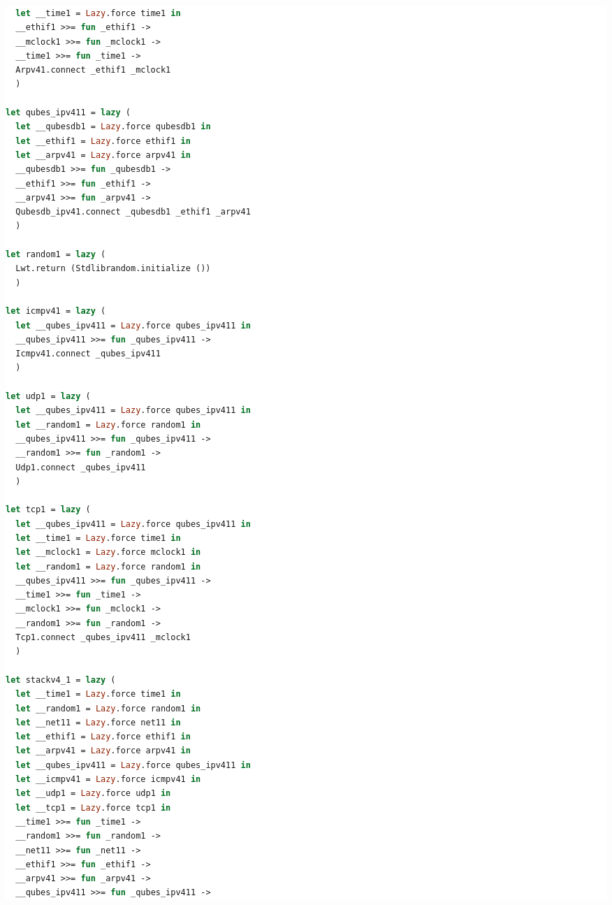 ```ocaml
  let __time1 = Lazy.force time1 in
  __ethif1 >>= fun _ethif1 ->
  __mclock1 >>= fun _mclock1 ->
  __time1 >>= fun _time1 ->
  Arpv41.connect _ethif1 _mclock1
  )

let qubes_ipv411 = lazy (
  let __qubesdb1 = Lazy.force qubesdb1 in
  let __ethif1 = Lazy.force ethif1 in
  let __arpv41 = Lazy.force arpv41 in
  __qubesdb1 >>= fun _qubesdb1 ->
  __ethif1 >>= fun _ethif1 ->
  __arpv41 >>= fun _arpv41 ->
  Qubesdb_ipv41.connect _qubesdb1 _ethif1 _arpv41
  )

let random1 = lazy (
  Lwt.return (Stdlibrandom.initialize ())
  )

let icmpv41 = lazy (
  let __qubes_ipv411 = Lazy.force qubes_ipv411 in
  __qubes_ipv411 >>= fun _qubes_ipv411 ->
  Icmpv41.connect _qubes_ipv411
  )

let udp1 = lazy (
  let __qubes_ipv411 = Lazy.force qubes_ipv411 in
  let __random1 = Lazy.force random1 in
  __qubes_ipv411 >>= fun _qubes_ipv411 ->
  __random1 >>= fun _random1 ->
  Udp1.connect _qubes_ipv411
  )

let tcp1 = lazy (
  let __qubes_ipv411 = Lazy.force qubes_ipv411 in
  let __time1 = Lazy.force time1 in
  let __mclock1 = Lazy.force mclock1 in
  let __random1 = Lazy.force random1 in
  __qubes_ipv411 >>= fun _qubes_ipv411 ->
  __time1 >>= fun _time1 ->
  __mclock1 >>= fun _mclock1 ->
  __random1 >>= fun _random1 ->
  Tcp1.connect _qubes_ipv411 _mclock1
  )

let stackv4_1 = lazy (
  let __time1 = Lazy.force time1 in
  let __random1 = Lazy.force random1 in
  let __net11 = Lazy.force net11 in
  let __ethif1 = Lazy.force ethif1 in
  let __arpv41 = Lazy.force arpv41 in
  let __qubes_ipv411 = Lazy.force qubes_ipv411 in
  let __icmpv41 = Lazy.force icmpv41 in
  let __udp1 = Lazy.force udp1 in
  let __tcp1 = Lazy.force tcp1 in
  __time1 >>= fun _time1 ->
  __random1 >>= fun _random1 ->
  __net11 >>= fun _net11 ->
  __ethif1 >>= fun _ethif1 ->
  __arpv41 >>= fun _arpv41 ->
  __qubes_ipv411 >>= fun _qubes_ipv411 ->
```